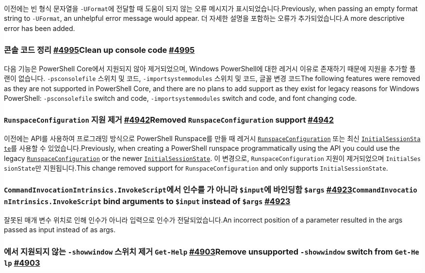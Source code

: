 <span data-ttu-id="91c87-205">이전에는 빈 형식 문자열을 `-UFormat`에 전달할 때 도움이 되지 않는 오류 메시지가 표시되었습니다.</span><span class="sxs-lookup"><span data-stu-id="91c87-205">Previously, when passing an empty format string to `-UFormat`, an unhelpful error message would appear.</span></span> <span data-ttu-id="91c87-206">더 자세한 설명을 포함하는 오류가 추가되었습니다.</span><span class="sxs-lookup"><span data-stu-id="91c87-206">A more descriptive error has been added.</span></span>

### <a name="clean-up-console-code-4995"></a><span data-ttu-id="91c87-207">콘솔 코드 정리 [#4995](https://github.com/PowerShell/PowerShell/issues/4995)</span><span class="sxs-lookup"><span data-stu-id="91c87-207">Clean up console code [#4995](https://github.com/PowerShell/PowerShell/issues/4995)</span></span>

<span data-ttu-id="91c87-208">다음 기능은 PowerShell Core에서 지원되지 않아 제거되었으며, Windows PowerShell에 대한 레거시 이유로 존재하기 때문에 지원을 추가할 플랜이 없습니다. `-psconsolefile` 스위치 및 코드, `-importsystemmodules` 스위치 및 코드, 글꼴 변경 코드</span><span class="sxs-lookup"><span data-stu-id="91c87-208">The following features were removed as they are not supported in PowerShell Core, and there are no plans to add support as they exist for legacy reasons for Windows PowerShell: `-psconsolefile` switch and code, `-importsystemmodules` switch and code, and font changing code.</span></span>

### <a name="removed-runspaceconfiguration-support-4942"></a><span data-ttu-id="91c87-209">`RunspaceConfiguration` 지원 제거 [#4942](https://github.com/PowerShell/PowerShell/issues/4942)</span><span class="sxs-lookup"><span data-stu-id="91c87-209">Removed `RunspaceConfiguration` support [#4942](https://github.com/PowerShell/PowerShell/issues/4942)</span></span>

<span data-ttu-id="91c87-210">이전에는 API를 사용하여 프로그래밍 방식으로 PowerShell Runspace를 만들 때 레거시 [`RunspaceConfiguration`][runspaceconfig] 또는 최신 [`InitialSessionState`][iss]를 사용할 수 있었습니다.</span><span class="sxs-lookup"><span data-stu-id="91c87-210">Previously, when creating a PowerShell runspace programmatically using the API you could use the legacy [`RunspaceConfiguration`][runspaceconfig] or the newer [`InitialSessionState`][iss].</span></span> <span data-ttu-id="91c87-211">이 변경으로, `RunspaceConfiguration` 지원이 제거되었으며 `InitialSessionState`만 지원됩니다.</span><span class="sxs-lookup"><span data-stu-id="91c87-211">This change removed support for `RunspaceConfiguration` and only supports `InitialSessionState`.</span></span>

[runspaceconfig]: /dotnet/api/system.management.automation.runspaces.runspaceconfiguration
[iss]: /dotnet/api/system.management.automation.runspaces.initialsessionstate

### <a name="commandinvocationintrinsicsinvokescript-bind-arguments-to-input-instead-of-args-4923"></a><span data-ttu-id="91c87-212">`CommandInvocationIntrinsics.InvokeScript`에서 인수를 가 아니라 `$input`에 바인딩함 `$args` [#4923](https://github.com/PowerShell/PowerShell/issues/4923)</span><span class="sxs-lookup"><span data-stu-id="91c87-212">`CommandInvocationIntrinsics.InvokeScript` bind arguments to `$input` instead of `$args` [#4923](https://github.com/PowerShell/PowerShell/issues/4923)</span></span>

<span data-ttu-id="91c87-213">잘못된 매개 변수 위치로 인해 인수가 아니라 입력으로 인수가 전달되었습니다.</span><span class="sxs-lookup"><span data-stu-id="91c87-213">An incorrect position of a parameter resulted in the args passed as input instead of as args.</span></span>

### <a name="remove-unsupported--showwindow-switch-from-get-help-4903"></a><span data-ttu-id="91c87-214">에서 지원되지 않는 `-showwindow` 스위치 제거 `Get-Help` [#4903](https://github.com/PowerShell/PowerShell/issues/4903)</span><span class="sxs-lookup"><span data-stu-id="91c87-214">Remove unsupported `-showwindow` switch from `Get-Help` [#4903](https://github.com/PowerShell/PowerShell/issues/4903)</span></span>


[workflow]: /previous-versions/powershell/scripting/components/workflows-guide
[workflow-foundation]: /dotnet/framework/windows-workflow-foundation/
[snapin]: /powershell/module/microsoft.powershell.core/about/about_pssnapins